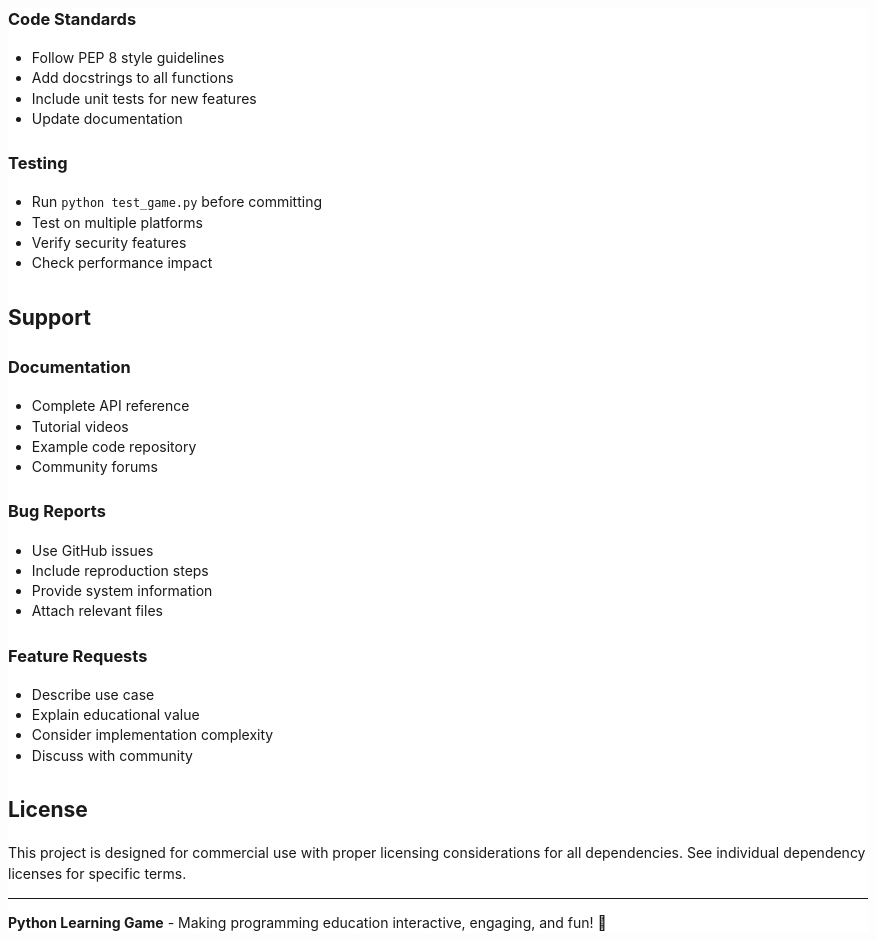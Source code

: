 ### Code Standards
- Follow PEP 8 style guidelines
- Add docstrings to all functions
- Include unit tests for new features
- Update documentation

### Testing
- Run `python test_game.py` before committing
- Test on multiple platforms
- Verify security features
- Check performance impact

## Support

### Documentation
- Complete API reference
- Tutorial videos
- Example code repository
- Community forums

### Bug Reports
- Use GitHub issues
- Include reproduction steps
- Provide system information
- Attach relevant files

### Feature Requests
- Describe use case
- Explain educational value
- Consider implementation complexity
- Discuss with community

## License

This project is designed for commercial use with proper licensing considerations for all dependencies. See individual dependency licenses for specific terms.

---

**Python Learning Game** - Making programming education interactive, engaging, and fun! 🚀
